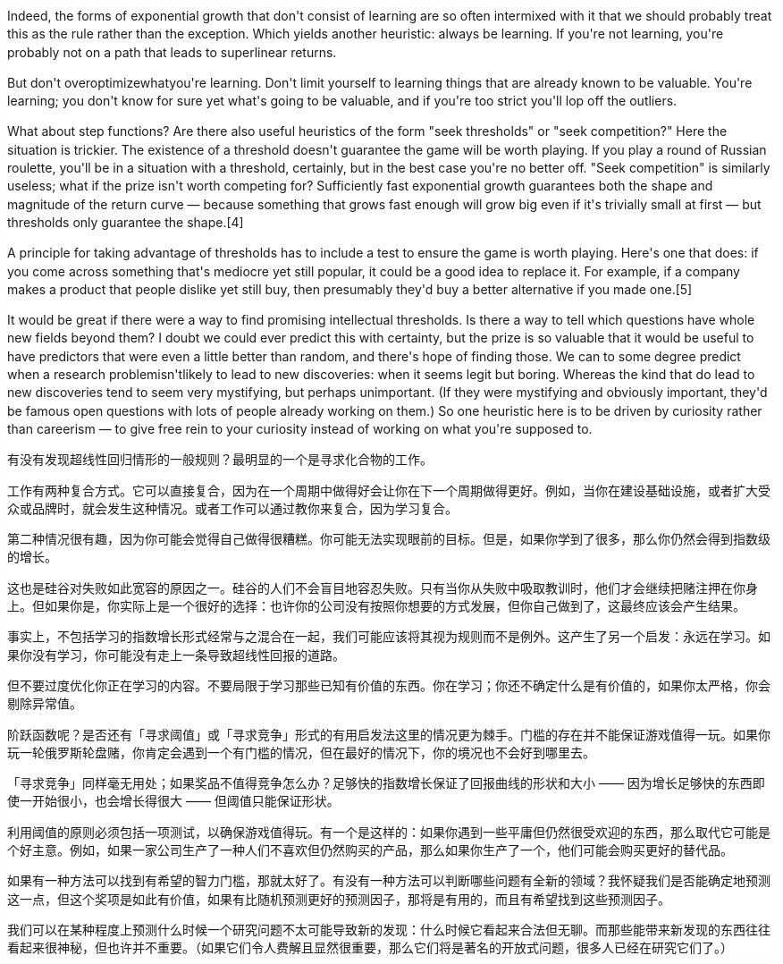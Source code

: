 Indeed, the forms of exponential growth that don't consist of learning are so often intermixed with it that we should probably treat this as the rule rather than the exception. Which yields another heuristic: always be learning. If you're not learning, you're probably not on a path that leads to superlinear returns.

But don't overoptimizewhatyou're learning. Don't limit yourself to learning things that are already known to be valuable. You're learning; you don't know for sure yet what's going to be valuable, and if you're too strict you'll lop off the outliers.

What about step functions? Are there also useful heuristics of the form "seek thresholds" or "seek competition?" Here the situation is trickier. The existence of a threshold doesn't guarantee the game will be worth playing. If you play a round of Russian roulette, you'll be in a situation with a threshold, certainly, but in the best case you're no better off. "Seek competition" is similarly useless; what if the prize isn't worth competing for? Sufficiently fast exponential growth guarantees both the shape and magnitude of the return curve — because something that grows fast enough will grow big even if it's trivially small at first — but thresholds only guarantee the shape.[4]

A principle for taking advantage of thresholds has to include a test to ensure the game is worth playing. Here's one that does: if you come across something that's mediocre yet still popular, it could be a good idea to replace it. For example, if a company makes a product that people dislike yet still buy, then presumably they'd buy a better alternative if you made one.[5]

It would be great if there were a way to find promising intellectual thresholds. Is there a way to tell which questions have whole new fields beyond them? I doubt we could ever predict this with certainty, but the prize is so valuable that it would be useful to have predictors that were even a little better than random, and there's hope of finding those. We can to some degree predict when a research problemisn'tlikely to lead to new discoveries: when it seems legit but boring. Whereas the kind that do lead to new discoveries tend to seem very mystifying, but perhaps unimportant. (If they were mystifying and obviously important, they'd be famous open questions with lots of people already working on them.) So one heuristic here is to be driven by curiosity rather than careerism — to give free rein to your curiosity instead of working on what you're supposed to. 

有没有发现超线性回归情形的一般规则？最明显的一个是寻求化合物的工作。

工作有两种复合方式。它可以直接复合，因为在一个周期中做得好会让你在下一个周期做得更好。例如，当你在建设基础设施，或者扩大受众或品牌时，就会发生这种情况。或者工作可以通过教你来复合，因为学习复合。

第二种情况很有趣，因为你可能会觉得自己做得很糟糕。你可能无法实现眼前的目标。但是，如果你学到了很多，那么你仍然会得到指数级的增长。

这也是硅谷对失败如此宽容的原因之一。硅谷的人们不会盲目地容忍失败。只有当你从失败中吸取教训时，他们才会继续把赌注押在你身上。但如果你是，你实际上是一个很好的选择：也许你的公司没有按照你想要的方式发展，但你自己做到了，这最终应该会产生结果。

事实上，不包括学习的指数增长形式经常与之混合在一起，我们可能应该将其视为规则而不是例外。这产生了另一个启发：永远在学习。如果你没有学习，你可能没有走上一条导致超线性回报的道路。

但不要过度优化你正在学习的内容。不要局限于学习那些已知有价值的东西。你在学习；你还不确定什么是有价值的，如果你太严格，你会剔除异常值。

阶跃函数呢？是否还有「寻求阈值」或「寻求竞争」形式的有用启发法这里的情况更为棘手。门槛的存在并不能保证游戏值得一玩。如果你玩一轮俄罗斯轮盘赌，你肯定会遇到一个有门槛的情况，但在最好的情况下，你的境况也不会好到哪里去。

「寻求竞争」同样毫无用处；如果奖品不值得竞争怎么办？足够快的指数增长保证了回报曲线的形状和大小 —— 因为增长足够快的东西即使一开始很小，也会增长得很大 —— 但阈值只能保证形状。

利用阈值的原则必须包括一项测试，以确保游戏值得玩。有一个是这样的：如果你遇到一些平庸但仍然很受欢迎的东西，那么取代它可能是个好主意。例如，如果一家公司生产了一种人们不喜欢但仍然购买的产品，那么如果你生产了一个，他们可能会购买更好的替代品。

如果有一种方法可以找到有希望的智力门槛，那就太好了。有没有一种方法可以判断哪些问题有全新的领域？我怀疑我们是否能确定地预测这一点，但这个奖项是如此有价值，如果有比随机预测更好的预测因子，那将是有用的，而且有希望找到这些预测因子。

我们可以在某种程度上预测什么时候一个研究问题不太可能导致新的发现：什么时候它看起来合法但无聊。而那些能带来新发现的东西往往看起来很神秘，但也许并不重要。（如果它们令人费解且显然很重要，那么它们将是著名的开放式问题，很多人已经在研究它们了。）
